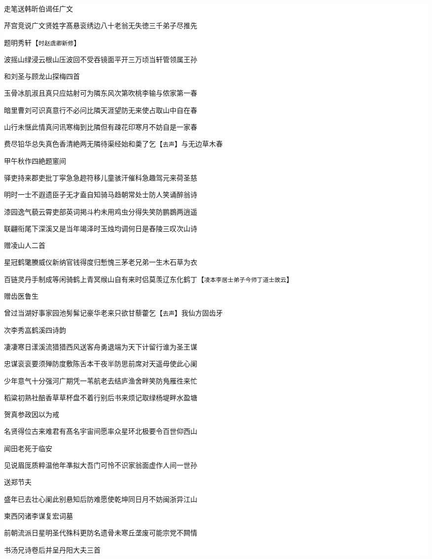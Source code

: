 走笔送韩昕伯谒任广文  

芹宫竞说广文贤姓字髙悬衮绣边八十老翁无失徳三千弟子尽推先  

题明秀轩【`时赵虞卿新修`】  

波摇山绿浸云根山压波回不受吞镜面平开三万顷当轩管领属王孙  

和刘圣与顾龙山探梅四首  

玉骨冰肌淑且真只应姑射可为隣东风次第吹桃李输与侬家第一春  

暗里曹刘可识真意行不必问比隣天涯望防无来使占取山中自在春  

山行未惬此情真问讯寒梅到比隣但有疎花印寒月不妨自是一家春  

费尽铅华总失真色香清絶两无隣待渠经始和羮了乞【`去声`】与无边草木春  

甲午秋作四絶题窻间  

驿吏持来郡吏批丁寜急急趂符移儿童骇汗催科急趣驾元来荷圣慈  

明时一士不遐遗臣子无才盍自知骑马趋朝常处士防人笑诵醉翁诗  

漆园逸气藐云霄吏部英词掲斗杓未用鸡虫分得失笑防鹏鷃两逍遥  

联翩衔尾下深溪又是当年竭泽时玉烛均调何日是舂陵三叹次山诗  

赠凌山人二首  

星冠鹤氅賸威仪新纳官钱得度归慙愧三茅老兄弟一生木石草为衣  

百链灵丹手制成等闲骑鹤上青冥缑山自有来时侣莫羡辽东化鹤丁【`凌本李居士弟子今师丁道士故云`】  

赠齿医鲁生  

曾过当湖好事家园池髣髴记豪华老来只欲甘藜藿乞【`去声`】我仙方固齿牙  

次李秀嵓鹤溪四诗韵  

凄凄寒日漾溪流猎猎西风送客舟勇退端为天下计留行谁为圣王谋  

忠谋衮衮要须殚防度敷陈舌本干夜半防思前席对天遥毋使此心阑  

少年意气十分强河广期凭一苇航老去结庐渔舍畔笑防鳬雁徃来忙  

稻粱初熟社醅香草草杯盘不着行别后书来烦记取绿杨堤畔水盈塘  

贺真参政因以为戒  

名贤得位古来难君有髙名宇宙间愿率众星环北极要令百世仰西山  

闻田老死于临安  

见说眉厐质粹温他年凖拟大吾门可怜不识家翁面虚作人间一世孙  

送郑节夫  

盛年已去壮心阑此别悬知后防难愿使乾坤同日月不妨闽浙异江山  

柬西冈诸李谋复宏词墓  

前朝流派日星明圣代殊科更防名遗骨未寒丘垄废可能宗党不闗情  

书汤兄诗卷后并呈丹阳大夫三首  
